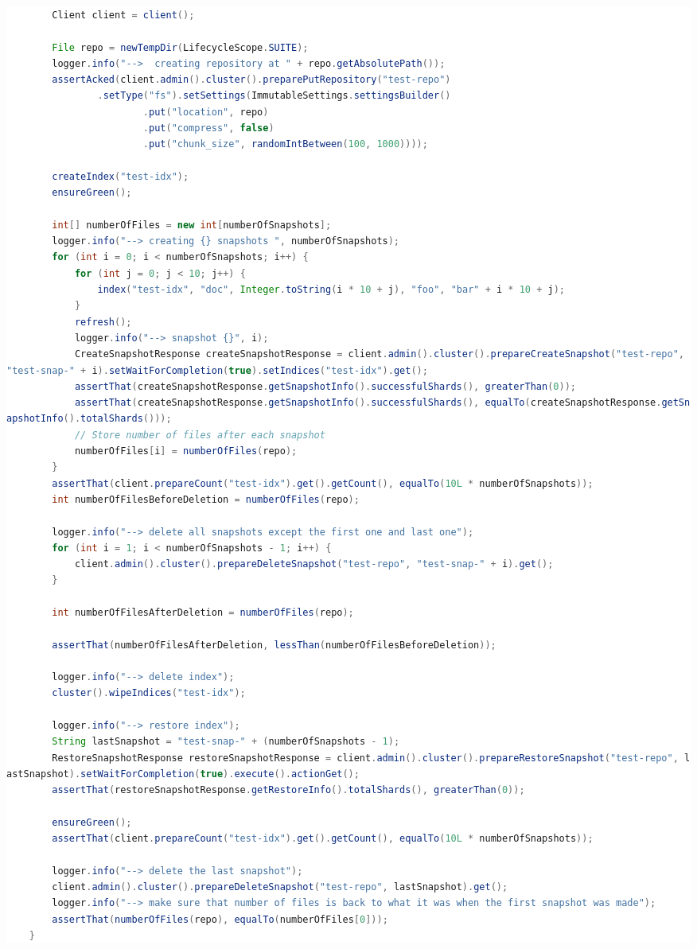 ```java
        Client client = client();

        File repo = newTempDir(LifecycleScope.SUITE);
        logger.info("-->  creating repository at " + repo.getAbsolutePath());
        assertAcked(client.admin().cluster().preparePutRepository("test-repo")
                .setType("fs").setSettings(ImmutableSettings.settingsBuilder()
                        .put("location", repo)
                        .put("compress", false)
                        .put("chunk_size", randomIntBetween(100, 1000))));

        createIndex("test-idx");
        ensureGreen();

        int[] numberOfFiles = new int[numberOfSnapshots];
        logger.info("--> creating {} snapshots ", numberOfSnapshots);
        for (int i = 0; i < numberOfSnapshots; i++) {
            for (int j = 0; j < 10; j++) {
                index("test-idx", "doc", Integer.toString(i * 10 + j), "foo", "bar" + i * 10 + j);
            }
            refresh();
            logger.info("--> snapshot {}", i);
            CreateSnapshotResponse createSnapshotResponse = client.admin().cluster().prepareCreateSnapshot("test-repo", "test-snap-" + i).setWaitForCompletion(true).setIndices("test-idx").get();
            assertThat(createSnapshotResponse.getSnapshotInfo().successfulShards(), greaterThan(0));
            assertThat(createSnapshotResponse.getSnapshotInfo().successfulShards(), equalTo(createSnapshotResponse.getSnapshotInfo().totalShards()));
            // Store number of files after each snapshot
            numberOfFiles[i] = numberOfFiles(repo);
        }
        assertThat(client.prepareCount("test-idx").get().getCount(), equalTo(10L * numberOfSnapshots));
        int numberOfFilesBeforeDeletion = numberOfFiles(repo);

        logger.info("--> delete all snapshots except the first one and last one");
        for (int i = 1; i < numberOfSnapshots - 1; i++) {
            client.admin().cluster().prepareDeleteSnapshot("test-repo", "test-snap-" + i).get();
        }

        int numberOfFilesAfterDeletion = numberOfFiles(repo);

        assertThat(numberOfFilesAfterDeletion, lessThan(numberOfFilesBeforeDeletion));

        logger.info("--> delete index");
        cluster().wipeIndices("test-idx");

        logger.info("--> restore index");
        String lastSnapshot = "test-snap-" + (numberOfSnapshots - 1);
        RestoreSnapshotResponse restoreSnapshotResponse = client.admin().cluster().prepareRestoreSnapshot("test-repo", lastSnapshot).setWaitForCompletion(true).execute().actionGet();
        assertThat(restoreSnapshotResponse.getRestoreInfo().totalShards(), greaterThan(0));

        ensureGreen();
        assertThat(client.prepareCount("test-idx").get().getCount(), equalTo(10L * numberOfSnapshots));

        logger.info("--> delete the last snapshot");
        client.admin().cluster().prepareDeleteSnapshot("test-repo", lastSnapshot).get();
        logger.info("--> make sure that number of files is back to what it was when the first snapshot was made");
        assertThat(numberOfFiles(repo), equalTo(numberOfFiles[0]));
    }

```